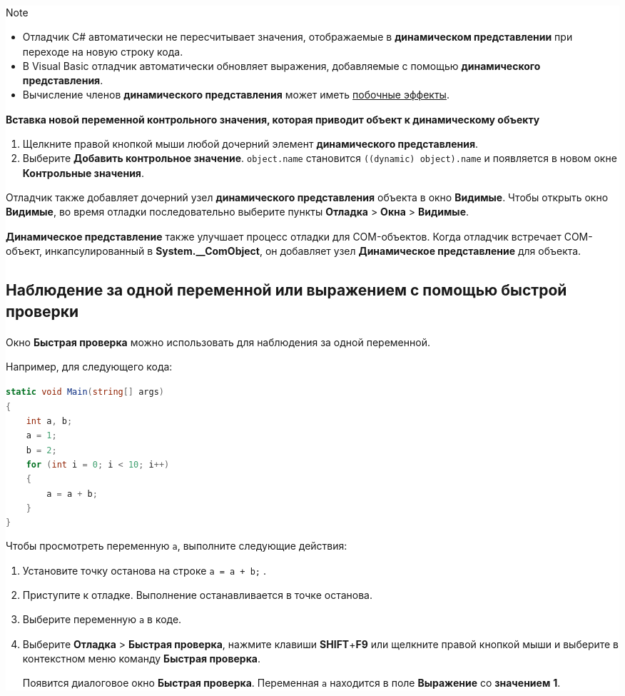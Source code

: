 >[!NOTE]
>- Отладчик C# автоматически не пересчитывает значения, отображаемые в **динамическом представлении** при переходе на новую строку кода.
>- В Visual Basic отладчик автоматически обновляет выражения, добавляемые с помощью **динамического представления**.
>- Вычисление членов **динамического представления** может иметь [побочные эффекты](https://en.wikipedia.org/wiki/Side_effect_\(computer_science\)).

**Вставка новой переменной контрольного значения, которая приводит объект к динамическому объекту**

1. Щелкните правой кнопкой мыши любой дочерний элемент **динамического представления**.
1. Выберите **Добавить контрольное значение**. `object.name` становится `((dynamic) object).name` и появляется в новом окне **Контрольные значения**.

Отладчик также добавляет дочерний узел **динамического представления** объекта в окно **Видимые**. Чтобы открыть окно **Видимые**, во время отладки последовательно выберите пункты **Отладка** > **Окна** > **Видимые**.

**Динамическое представление** также улучшает процесс отладки для COM-объектов. Когда отладчик встречает COM-объект, инкапсулированный в **System.__ComObject**, он добавляет узел **Динамическое представление** для объекта.

## <a name="observe-a-single-variable-or-expression-with-quickwatch"></a>Наблюдение за одной переменной или выражением с помощью быстрой проверки

Окно **Быстрая проверка** можно использовать для наблюдения за одной переменной.

Например, для следующего кода:

```csharp
static void Main(string[] args)
{
    int a, b;
    a = 1;
    b = 2;
    for (int i = 0; i < 10; i++)
    {
        a = a + b;
    }
}
```

Чтобы просмотреть переменную `a`, выполните следующие действия:

1. Установите точку останова на строке `a = a + b;` .

1. Приступите к отладке. Выполнение останавливается в точке останова.

1. Выберите переменную `a` в коде.

1. Выберите **Отладка** > **Быстрая проверка**, нажмите клавиши **SHIFT**+**F9** или щелкните правой кнопкой мыши и выберите в контекстном меню команду **Быстрая проверка**.

   Появится диалоговое окно **Быстрая проверка**. Переменная `a` находится в поле **Выражение** со **значением** **1**.
